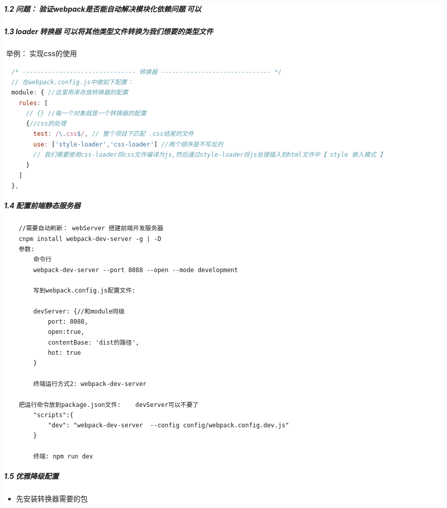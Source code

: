 ##### 1.2 问题： 验证webpack是否能自动解决模块化依赖问题      可以

##### 1.3 loader 转换器  可以将其他类型文件转换为我们想要的类型文件

​	举例： 实现css的使用

```javascript
  /* ------------------------------- 转换器 ------------------------------ */
  // 在webpack.config.js中做如下配置：
  module: { //这里用来存放转换器的配置
    rules: [
      // {} //每一个对象就是一个转换器的配置
      {//css的处理
        test: /\.css$/, // 整个项目下匹配 .css结尾的文件
        use: ['style-loader','css-loader'] //两个顺序是不写反的
        // 我们需要使用css-loader将css文件编译为js,然后通过style-loader将js处理插入到html文件中【 style 嵌入模式 】
      }
    ]
  },
```



##### 1.4 配置前端静态服务器

```
	//需要自动刷新： webServer 搭建前端开发服务器
    cnpm install webpack-dev-server -g | -D
    参数:
        命令行
        webpack-dev-server --port 8088 --open --mode development

        写到webpack.config.js配置文件:

        devServer: {//和module同级
            port: 8088,
            open:true,
            contentBase: 'dist的路径',
            hot: true 
        }

        终端运行方式2: webpack-dev-server
    
    把运行命令放到package.json文件:    devServer可以不要了
        "scripts":{
            "dev": "webpack-dev-server  --config config/webpack.config.dev.js"
        }

        终端: npm run dev
```

##### 1.5 优雅降级配置

 - 先安装转换器需要的包
